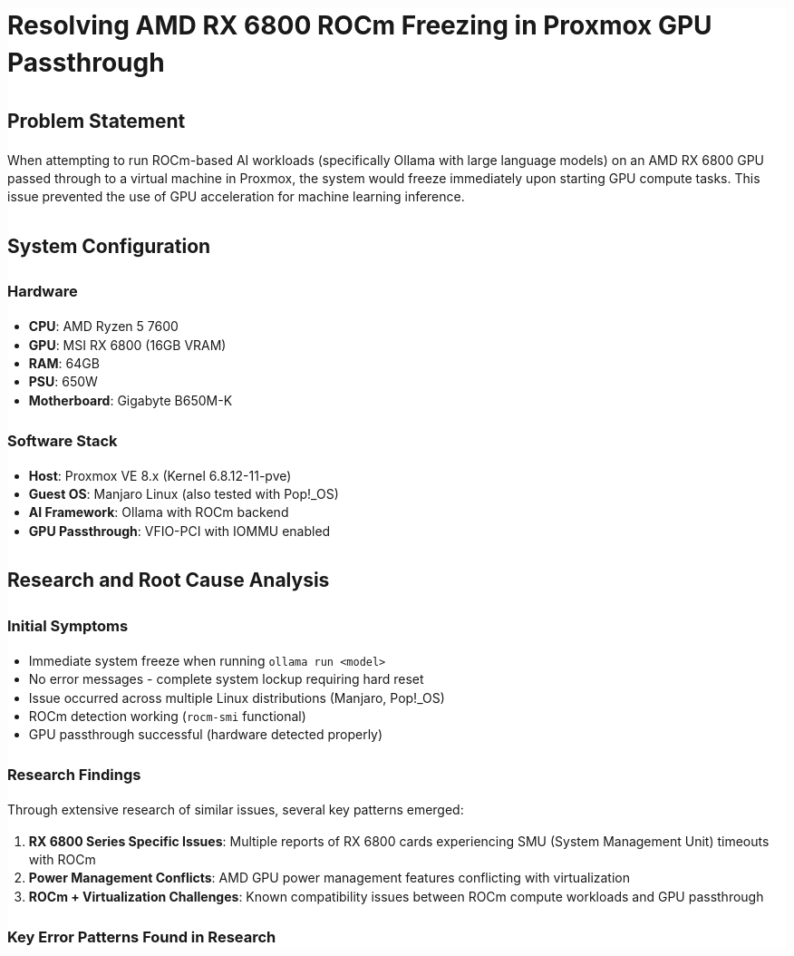 # Resolving AMD RX 6800 ROCm Freezing in Proxmox GPU Passthrough

## Problem Statement

When attempting to run ROCm-based AI workloads (specifically Ollama with large language models) on an AMD RX 6800 GPU passed through to a virtual machine in Proxmox, the system would freeze immediately upon starting GPU compute tasks. This issue prevented the use of GPU acceleration for machine learning inference.

## System Configuration

### Hardware

- **CPU**: AMD Ryzen 5 7600
- **GPU**: MSI RX 6800 (16GB VRAM)
- **RAM**: 64GB
- **PSU**: 650W
- **Motherboard**: Gigabyte B650M-K

### Software Stack

- **Host**: Proxmox VE 8.x (Kernel 6.8.12-11-pve)
- **Guest OS**: Manjaro Linux (also tested with Pop!_OS)
- **AI Framework**: Ollama with ROCm backend
- **GPU Passthrough**: VFIO-PCI with IOMMU enabled

## Research and Root Cause Analysis

### Initial Symptoms

- Immediate system freeze when running `ollama run <model>`
- No error messages - complete system lockup requiring hard reset
- Issue occurred across multiple Linux distributions (Manjaro, Pop!_OS)
- ROCm detection working (`rocm-smi` functional)
- GPU passthrough successful (hardware detected properly)

### Research Findings

Through extensive research of similar issues, several key patterns emerged:

1. **RX 6800 Series Specific Issues**: Multiple reports of RX 6800 cards experiencing SMU (System Management Unit) timeouts with ROCm
2. **Power Management Conflicts**: AMD GPU power management features conflicting with virtualization
3. **ROCm + Virtualization Challenges**: Known compatibility issues between ROCm compute workloads and GPU passthrough

### Key Error Patterns Found in Research
